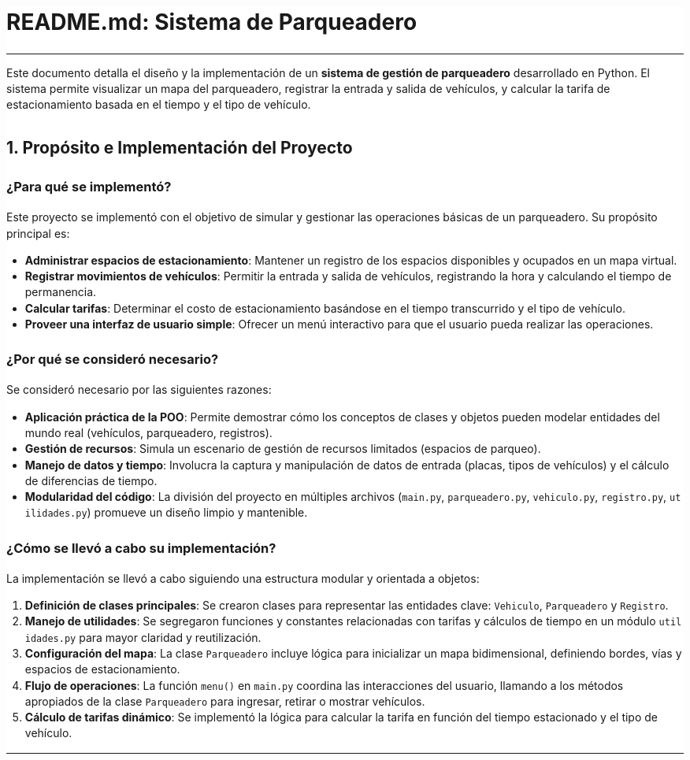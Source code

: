 # README.md: Sistema de Parqueadero

---

Este documento detalla el diseño y la implementación de un **sistema de gestión de parqueadero** desarrollado en Python. El sistema permite visualizar un mapa del parqueadero, registrar la entrada y salida de vehículos, y calcular la tarifa de estacionamiento basada en el tiempo y el tipo de vehículo.

## 1. Propósito e Implementación del Proyecto

### ¿Para qué se implementó?

Este proyecto se implementó con el objetivo de simular y gestionar las operaciones básicas de un parqueadero. Su propósito principal es:

* **Administrar espacios de estacionamiento**: Mantener un registro de los espacios disponibles y ocupados en un mapa virtual.
* **Registrar movimientos de vehículos**: Permitir la entrada y salida de vehículos, registrando la hora y calculando el tiempo de permanencia.
* **Calcular tarifas**: Determinar el costo de estacionamiento basándose en el tiempo transcurrido y el tipo de vehículo.
* **Proveer una interfaz de usuario simple**: Ofrecer un menú interactivo para que el usuario pueda realizar las operaciones.

### ¿Por qué se consideró necesario?

Se consideró necesario por las siguientes razones:

* **Aplicación práctica de la POO**: Permite demostrar cómo los conceptos de clases y objetos pueden modelar entidades del mundo real (vehículos, parqueadero, registros).
* **Gestión de recursos**: Simula un escenario de gestión de recursos limitados (espacios de parqueo).
* **Manejo de datos y tiempo**: Involucra la captura y manipulación de datos de entrada (placas, tipos de vehículos) y el cálculo de diferencias de tiempo.
* **Modularidad del código**: La división del proyecto en múltiples archivos (`main.py`, `parqueadero.py`, `vehiculo.py`, `registro.py`, `utilidades.py`) promueve un diseño limpio y mantenible.

### ¿Cómo se llevó a cabo su implementación?

La implementación se llevó a cabo siguiendo una estructura modular y orientada a objetos:

1.  **Definición de clases principales**: Se crearon clases para representar las entidades clave: `Vehiculo`, `Parqueadero` y `Registro`.
2.  **Manejo de utilidades**: Se segregaron funciones y constantes relacionadas con tarifas y cálculos de tiempo en un módulo `utilidades.py` para mayor claridad y reutilización.
3.  **Configuración del mapa**: La clase `Parqueadero` incluye lógica para inicializar un mapa bidimensional, definiendo bordes, vías y espacios de estacionamiento.
4.  **Flujo de operaciones**: La función `menu()` en `main.py` coordina las interacciones del usuario, llamando a los métodos apropiados de la clase `Parqueadero` para ingresar, retirar o mostrar vehículos.
5.  **Cálculo de tarifas dinámico**: Se implementó la lógica para calcular la tarifa en función del tiempo estacionado y el tipo de vehículo.

---